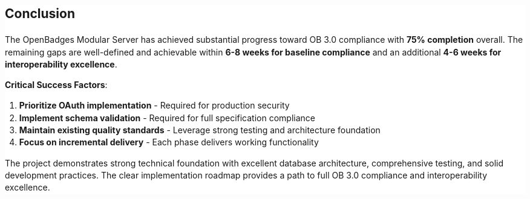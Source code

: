 
## Conclusion

The OpenBadges Modular Server has achieved substantial progress toward OB 3.0 compliance with **75% completion** overall. The remaining gaps are well-defined and achievable within **6-8 weeks for baseline compliance** and an additional **4-6 weeks for interoperability excellence**.

**Critical Success Factors**:
1. **Prioritize OAuth implementation** - Required for production security
2. **Implement schema validation** - Required for full specification compliance  
3. **Maintain existing quality standards** - Leverage strong testing and architecture foundation
4. **Focus on incremental delivery** - Each phase delivers working functionality

The project demonstrates strong technical foundation with excellent database architecture, comprehensive testing, and solid development practices. The clear implementation roadmap provides a path to full OB 3.0 compliance and interoperability excellence.
